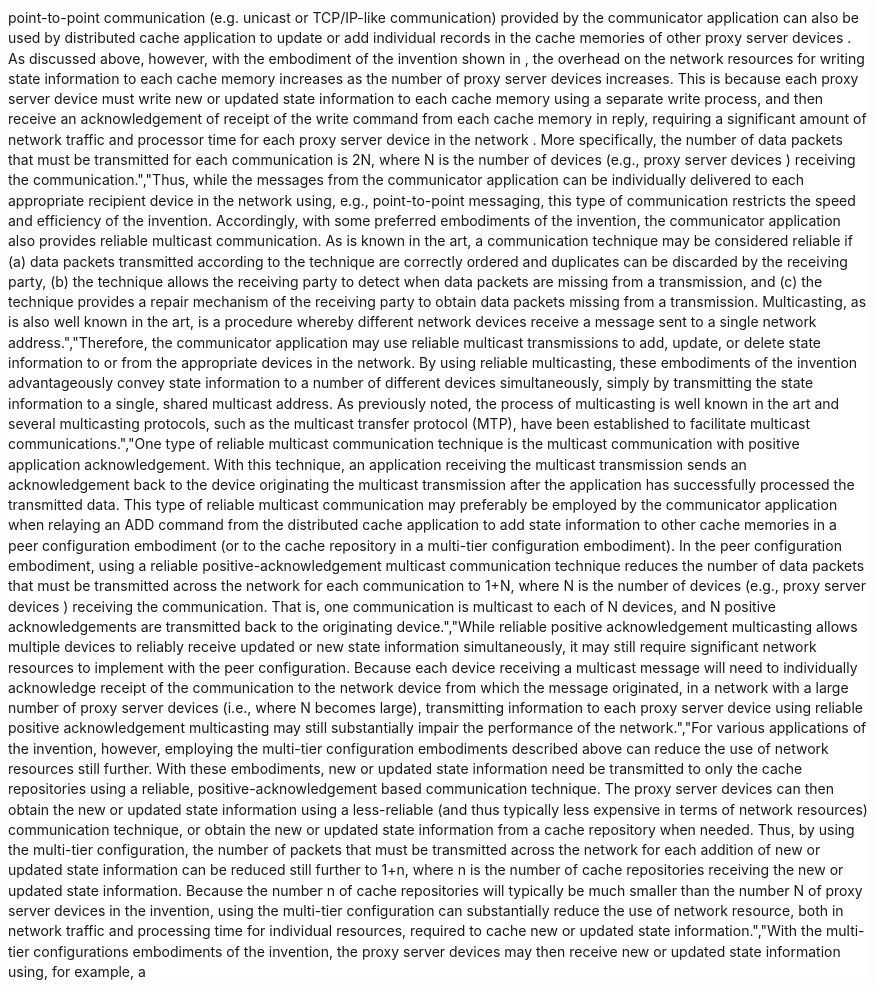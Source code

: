 point-to-point communication (e.g. unicast or TCP\/IP-like communication) provided by the communicator application  can also be used by distributed cache application  to update or add individual records in the cache memories  of other proxy server devices . As discussed above, however, with the embodiment of the invention shown in , the overhead on the network resources for writing state information to each cache memory  increases as the number of proxy server devices  increases. This is because each proxy server device  must write new or updated state information to each cache memory  using a separate write process, and then receive an acknowledgement of receipt of the write command from each cache memory in reply, requiring a significant amount of network traffic and processor time for each proxy server device  in the network . More specifically, the number of data packets that must be transmitted for each communication is 2N, where N is the number of devices (e.g., proxy server devices ) receiving the communication.","Thus, while the messages from the communicator application  can be individually delivered to each appropriate recipient device in the network using, e.g., point-to-point messaging, this type of communication restricts the speed and efficiency of the invention. Accordingly, with some preferred embodiments of the invention, the communicator application  also provides reliable multicast communication. As is known in the art, a communication technique may be considered reliable if (a) data packets transmitted according to the technique are correctly ordered and duplicates can be discarded by the receiving party, (b) the technique allows the receiving party to detect when data packets are missing from a transmission, and (c) the technique provides a repair mechanism of the receiving party to obtain data packets missing from a transmission. Multicasting, as is also well known in the art, is a procedure whereby different network devices receive a message sent to a single network address.","Therefore, the communicator application  may use reliable multicast transmissions to add, update, or delete state information to or from the appropriate devices in the network. By using reliable multicasting, these embodiments of the invention advantageously convey state information to a number of different devices simultaneously, simply by transmitting the state information to a single, shared multicast address. As previously noted, the process of multicasting is well known in the art and several multicasting protocols, such as the multicast transfer protocol (MTP), have been established to facilitate multicast communications.","One type of reliable multicast communication technique is the multicast communication with positive application acknowledgement. With this technique, an application receiving the multicast transmission sends an acknowledgement back to the device originating the multicast transmission after the application has successfully processed the transmitted data. This type of reliable multicast communication may preferably be employed by the communicator application  when relaying an ADD command from the distributed cache application  to add state information to other cache memories  in a peer configuration embodiment (or to the cache repository  in a multi-tier configuration embodiment). In the peer configuration embodiment, using a reliable positive-acknowledgement multicast communication technique reduces the number of data packets that must be transmitted across the network for each communication to 1+N, where N is the number of devices (e.g., proxy server devices ) receiving the communication. That is, one communication is multicast to each of N devices, and N positive acknowledgements are transmitted back to the originating device.","While reliable positive acknowledgement multicasting allows multiple devices to reliably receive updated or new state information simultaneously, it may still require significant network resources to implement with the peer configuration. Because each device receiving a multicast message will need to individually acknowledge receipt of the communication to the network device from which the message originated, in a network with a large number of proxy server devices  (i.e., where N becomes large), transmitting information to each proxy server device  using reliable positive acknowledgement multicasting may still substantially impair the performance of the network.","For various applications of the invention, however, employing the multi-tier configuration embodiments described above can reduce the use of network resources still further. With these embodiments, new or updated state information need be transmitted to only the cache repositories  using a reliable, positive-acknowledgement based communication technique. The proxy server devices  can then obtain the new or updated state information using a less-reliable (and thus typically less expensive in terms of network resources) communication technique, or obtain the new or updated state information from a cache repository  when needed. Thus, by using the multi-tier configuration, the number of packets that must be transmitted across the network for each addition of new or updated state information can be reduced still further to 1+n, where n is the number of cache repositories  receiving the new or updated state information. Because the number n of cache repositories  will typically be much smaller than the number N of proxy server devices  in the invention, using the multi-tier configuration can substantially reduce the use of network resource, both in network traffic and processing time for individual resources, required to cache new or updated state information.","With the multi-tier configurations embodiments of the invention, the proxy server devices  may then receive new or updated state information using, for example, a